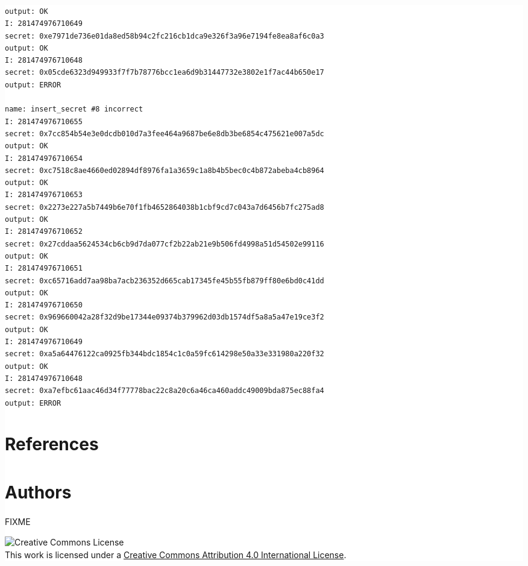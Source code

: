 	output: OK
	I: 281474976710649
	secret: 0xe7971de736e01da8ed58b94c2fc216cb1dca9e326f3a96e7194fe8ea8af6c0a3
	output: OK
	I: 281474976710648
	secret: 0x05cde6323d949933f7f7b78776bcc1ea6d9b31447732e3802e1f7ac44b650e17
	output: ERROR

    name: insert_secret #8 incorrect
	I: 281474976710655
	secret: 0x7cc854b54e3e0dcdb010d7a3fee464a9687be6e8db3be6854c475621e007a5dc
	output: OK
	I: 281474976710654
	secret: 0xc7518c8ae4660ed02894df8976fa1a3659c1a8b4b5bec0c4b872abeba4cb8964
	output: OK
	I: 281474976710653
	secret: 0x2273e227a5b7449b6e70f1fb4652864038b1cbf9cd7c043a7d6456b7fc275ad8
	output: OK
	I: 281474976710652
	secret: 0x27cddaa5624534cb6cb9d7da077cf2b22ab21e9b506fd4998a51d54502e99116
	output: OK
	I: 281474976710651
	secret: 0xc65716add7aa98ba7acb236352d665cab17345fe45b55fb879ff80e6bd0c41dd
	output: OK
	I: 281474976710650
	secret: 0x969660042a28f32d9be17344e09374b379962d03db1574df5a8a5a47e19ce3f2
	output: OK
	I: 281474976710649
	secret: 0xa5a64476122ca0925fb344bdc1854c1c0a59fc614298e50a33e331980a220f32
	output: OK
	I: 281474976710648
	secret: 0xa7efbc61aac46d34f77778bac22c8a20c6a46ca460addc49009bda875ec88fa4
	output: ERROR
	
# References

# Authors

FIXME

![Creative Commons License](https://i.creativecommons.org/l/by/4.0/88x31.png "License CC-BY")
<br>
This work is licensed under a [Creative Commons Attribution 4.0 International License](http://creativecommons.org/licenses/by/4.0/).

